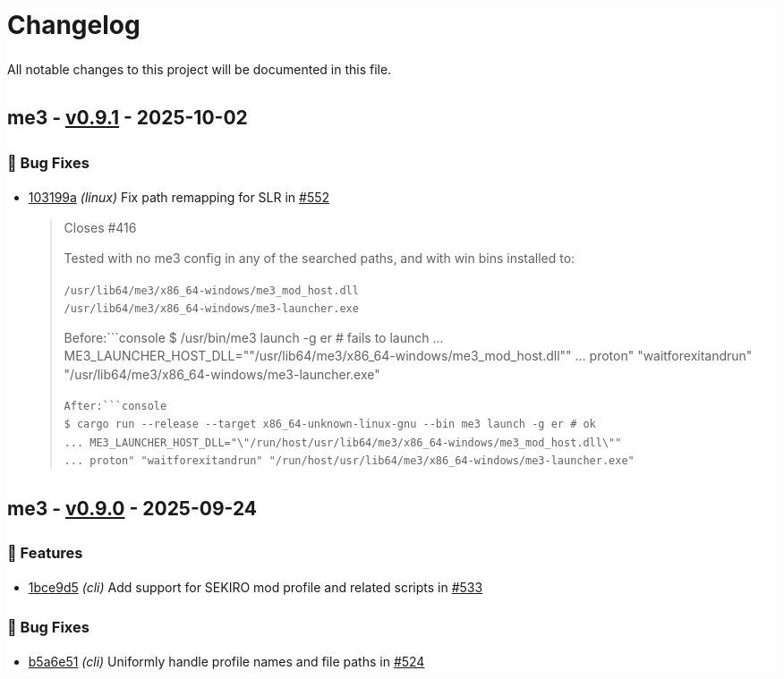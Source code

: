 # Changelog

All notable changes to this project will be documented in this file.



## me3 - [v0.9.1](https://github.com/garyttierney/me3/releases/v0.9.1) - 2025-10-02

### 🐛 Bug Fixes

- [103199a](https://github.com/garyttierney/me3/commit/103199ac986363aa7dc464a515afe186a06aae5d)  *(linux)* Fix path remapping for SLR in [#552](https://github.com/garyttierney/me3/pull/552)


  > Closes #416
  > 
  > Tested with no me3 config in any of the searched paths, and with win
  > bins installed to:
  > 
  > ```
  > /usr/lib64/me3/x86_64-windows/me3_mod_host.dll
  > /usr/lib64/me3/x86_64-windows/me3-launcher.exe
  > ```
  > Before:```console
  > $ /usr/bin/me3 launch -g er # fails to launch
  > ... ME3_LAUNCHER_HOST_DLL="\"/usr/lib64/me3/x86_64-windows/me3_mod_host.dll\""
  > ... proton" "waitforexitandrun" "/usr/lib64/me3/x86_64-windows/me3-launcher.exe"
  > ```
  > After:```console
  > $ cargo run --release --target x86_64-unknown-linux-gnu --bin me3 launch -g er # ok
  > ... ME3_LAUNCHER_HOST_DLL="\"/run/host/usr/lib64/me3/x86_64-windows/me3_mod_host.dll\""
  > ... proton" "waitforexitandrun" "/run/host/usr/lib64/me3/x86_64-windows/me3-launcher.exe"
  > ```
## me3 - [v0.9.0](https://github.com/garyttierney/me3/releases/v0.9.0) - 2025-09-24

### 🚀 Features

- [1bce9d5](https://github.com/garyttierney/me3/commit/1bce9d55b404ddd0f0a6c9bc3aa4972a5b936c10)  *(cli)* Add support for SEKIRO mod profile and related scripts in [#533](https://github.com/garyttierney/me3/pull/533)



### 🐛 Bug Fixes

- [b5a6e51](https://github.com/garyttierney/me3/commit/b5a6e514a525c4ea0114e45a9ffac18d0ffc5405)  *(cli)* Uniformly handle profile names and file paths in [#524](https://github.com/garyttierney/me3/pull/524)

